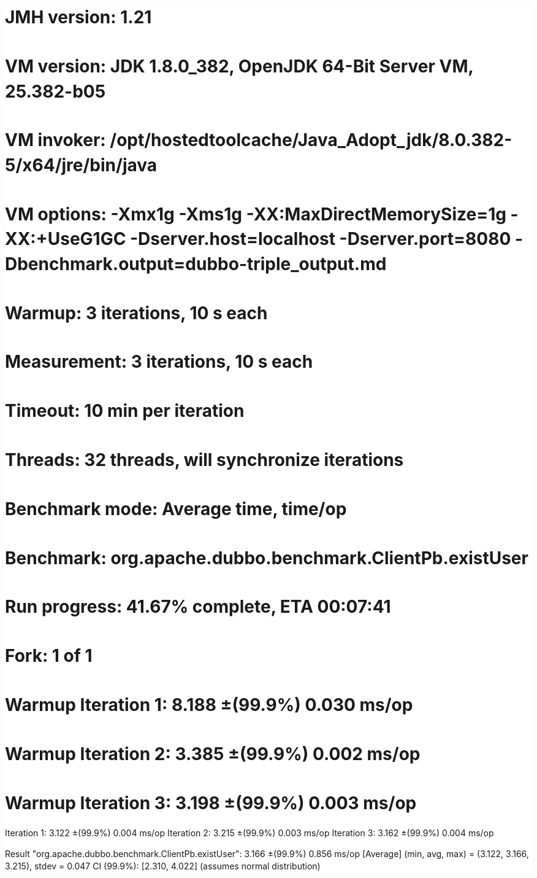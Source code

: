 
# JMH version: 1.21
# VM version: JDK 1.8.0_382, OpenJDK 64-Bit Server VM, 25.382-b05
# VM invoker: /opt/hostedtoolcache/Java_Adopt_jdk/8.0.382-5/x64/jre/bin/java
# VM options: -Xmx1g -Xms1g -XX:MaxDirectMemorySize=1g -XX:+UseG1GC -Dserver.host=localhost -Dserver.port=8080 -Dbenchmark.output=dubbo-triple_output.md
# Warmup: 3 iterations, 10 s each
# Measurement: 3 iterations, 10 s each
# Timeout: 10 min per iteration
# Threads: 32 threads, will synchronize iterations
# Benchmark mode: Average time, time/op
# Benchmark: org.apache.dubbo.benchmark.ClientPb.existUser

# Run progress: 41.67% complete, ETA 00:07:41
# Fork: 1 of 1
# Warmup Iteration   1: 8.188 ±(99.9%) 0.030 ms/op
# Warmup Iteration   2: 3.385 ±(99.9%) 0.002 ms/op
# Warmup Iteration   3: 3.198 ±(99.9%) 0.003 ms/op
Iteration   1: 3.122 ±(99.9%) 0.004 ms/op
Iteration   2: 3.215 ±(99.9%) 0.003 ms/op
Iteration   3: 3.162 ±(99.9%) 0.004 ms/op


Result "org.apache.dubbo.benchmark.ClientPb.existUser":
  3.166 ±(99.9%) 0.856 ms/op [Average]
  (min, avg, max) = (3.122, 3.166, 3.215), stdev = 0.047
  CI (99.9%): [2.310, 4.022] (assumes normal distribution)
